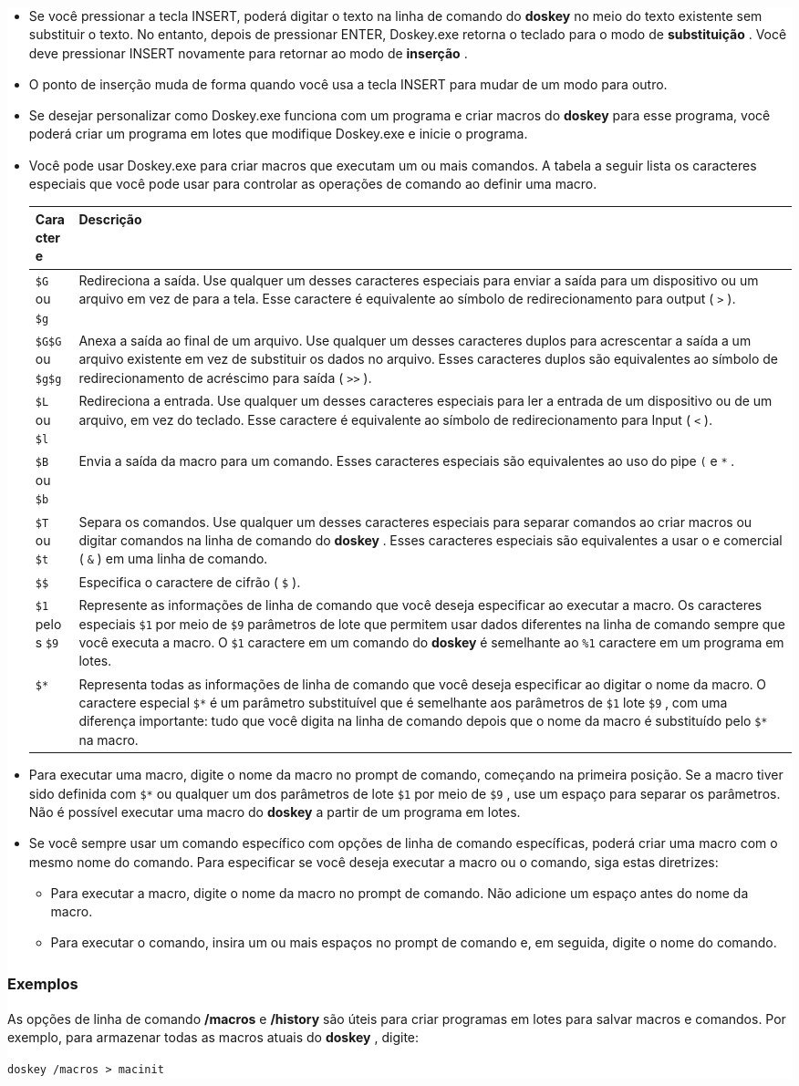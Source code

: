 
- Se você pressionar a tecla INSERT, poderá digitar o texto na linha de comando do **doskey** no meio do texto existente sem substituir o texto. No entanto, depois de pressionar ENTER, Doskey.exe retorna o teclado para o modo de **substituição** . Você deve pressionar INSERT novamente para retornar ao modo de **inserção** .

- O ponto de inserção muda de forma quando você usa a tecla INSERT para mudar de um modo para outro.

- Se desejar personalizar como Doskey.exe funciona com um programa e criar macros do **doskey** para esse programa, você poderá criar um programa em lotes que modifique Doskey.exe e inicie o programa.

- Você pode usar Doskey.exe para criar macros que executam um ou mais comandos. A tabela a seguir lista os caracteres especiais que você pode usar para controlar as operações de comando ao definir uma macro.

  | Caractere | Descrição |
  |---------- | ----------- |
  | `$G` ou `$g` | Redireciona a saída. Use qualquer um desses caracteres especiais para enviar a saída para um dispositivo ou um arquivo em vez de para a tela. Esse caractere é equivalente ao símbolo de redirecionamento para output ( `>` ). |
  | `$G$G` ou `$g$g` | Anexa a saída ao final de um arquivo. Use qualquer um desses caracteres duplos para acrescentar a saída a um arquivo existente em vez de substituir os dados no arquivo. Esses caracteres duplos são equivalentes ao símbolo de redirecionamento de acréscimo para saída ( `>>` ). |
  | `$L` ou `$l` | Redireciona a entrada. Use qualquer um desses caracteres especiais para ler a entrada de um dispositivo ou de um arquivo, em vez do teclado. Esse caractere é equivalente ao símbolo de redirecionamento para Input ( `<` ). |
  | `$B` ou `$b` | Envia a saída da macro para um comando. Esses caracteres especiais são equivalentes ao uso do pipe `(` e `*` . |
  | `$T` ou `$t` | Separa os comandos. Use qualquer um desses caracteres especiais para separar comandos ao criar macros ou digitar comandos na linha de comando do **doskey** . Esses caracteres especiais são equivalentes a usar o e comercial ( `&` ) em uma linha de comando. |
  | `$$` | Especifica o caractere de cifrão ( `$` ). |
  | `$1` pelos `$9` | Represente as informações de linha de comando que você deseja especificar ao executar a macro. Os caracteres especiais `$1` por meio de `$9` parâmetros de lote que permitem usar dados diferentes na linha de comando sempre que você executa a macro. O `$1` caractere em um comando do **doskey** é semelhante ao `%1` caractere em um programa em lotes. |
  | `$*` | Representa todas as informações de linha de comando que você deseja especificar ao digitar o nome da macro. O caractere especial `$*` é um parâmetro substituível que é semelhante aos parâmetros de `$1` lote `$9` , com uma diferença importante: tudo que você digita na linha de comando depois que o nome da macro é substituído pelo `$*` na macro. |

- Para executar uma macro, digite o nome da macro no prompt de comando, começando na primeira posição. Se a macro tiver sido definida com `$*` ou qualquer um dos parâmetros de lote `$1` por meio de `$9` , use um espaço para separar os parâmetros. Não é possível executar uma macro do **doskey** a partir de um programa em lotes.

- Se você sempre usar um comando específico com opções de linha de comando específicas, poderá criar uma macro com o mesmo nome do comando. Para especificar se você deseja executar a macro ou o comando, siga estas diretrizes:

  - Para executar a macro, digite o nome da macro no prompt de comando. Não adicione um espaço antes do nome da macro.

  - Para executar o comando, insira um ou mais espaços no prompt de comando e, em seguida, digite o nome do comando.

### <a name="examples"></a>Exemplos

As opções de linha de comando **/macros** e **/history** são úteis para criar programas em lotes para salvar macros e comandos. Por exemplo, para armazenar todas as macros atuais do **doskey** , digite:

```
doskey /macros > macinit
```

